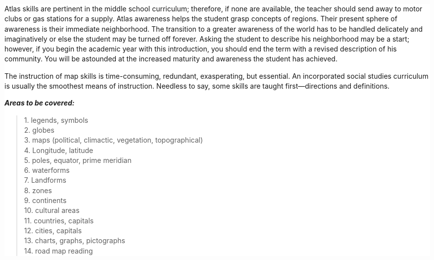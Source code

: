  Atlas skills are pertinent in the middle school curriculum; therefore, if none are available, the teacher should send away to motor clubs or gas stations for a supply. Atlas awareness helps the student grasp concepts of regions. Their present sphere of awareness is their immediate neighborhood. The transition to a greater awareness of the world has to be handled delicately and imaginatively or else the student may be turned off forever. Asking the student to describe his neighborhood may be a start; however, if you begin the academic year with this introduction, you should end the term with a revised description of his community. You will be astounded at the increased maturity and awareness the student has achieved.
 <p>
  The instruction of map skills is time-consuming, redundant, exasperating, but essential. An incorporated social studies curriculum is usually the smoothest means of instruction. Needless to say, some skills are taught first—directions and definitions.
 </p>
 <p>
 </p>
 <p>
  <b>
   <i>
    Areas to be covered:
   </i>
  </b>
  <br/>
 </p>
 <blockquote>
  <dl>
   <dt>
    1. legends, symbols
    <dt>
     2. globes
     <dt>
      3. maps (political, climactic, vegetation, topographical)
      <dt>
       4. Longitude, latitude
       <dt>
        5. poles, equator, prime meridian
        <dt>
         6. waterforms
         <dt>
          7. Landforms
          <dt>
           8. zones
           <dt>
            9. continents
            <dt>
             10. cultural areas
             <dt>
              11. countries, capitals
              <dt>
               12. cities, capitals
               <dt>
                13. charts, graphs, pictographs
                <dt>
                 14. road map reading
                </dt>
               </dt>
              </dt>
             </dt>
            </dt>
           </dt>
          </dt>
         </dt>
        </dt>
       </dt>
      </dt>